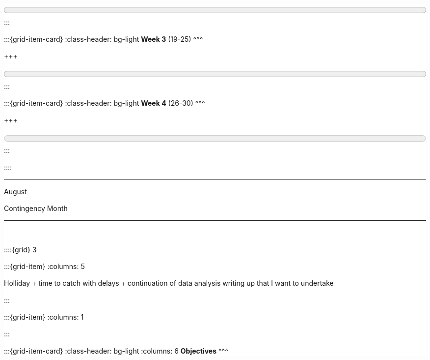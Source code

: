 
<progress value="0" max="100" style="width:100%; height:25px;"  > 0% </progress>
:::

:::{grid-item-card}
:class-header: bg-light
**Week 3** (19-25)
^^^


+++


<progress value="0" max="100" style="width:100%; height:25px;"  > 0% </progress>
:::

:::{grid-item-card}
:class-header: bg-light
**Week 4** (26-30)
^^^


+++


<progress value="0" max="100" style="width:100%; height:25px;"  > 0% </progress>
:::

::::

***


<p class="emphase2"> August </p>

<p class="emphase"> Contingency Month  </p>

***

<br>



::::{grid} 3

:::{grid-item}
:columns: 5


Holliday + time to catch with delays + continuation of data analysis writing up that I want to undertake


:::


:::{grid-item}
:columns: 1

:::


:::{grid-item-card}
:class-header: bg-light
:columns: 6
**Objectives**
^^^
